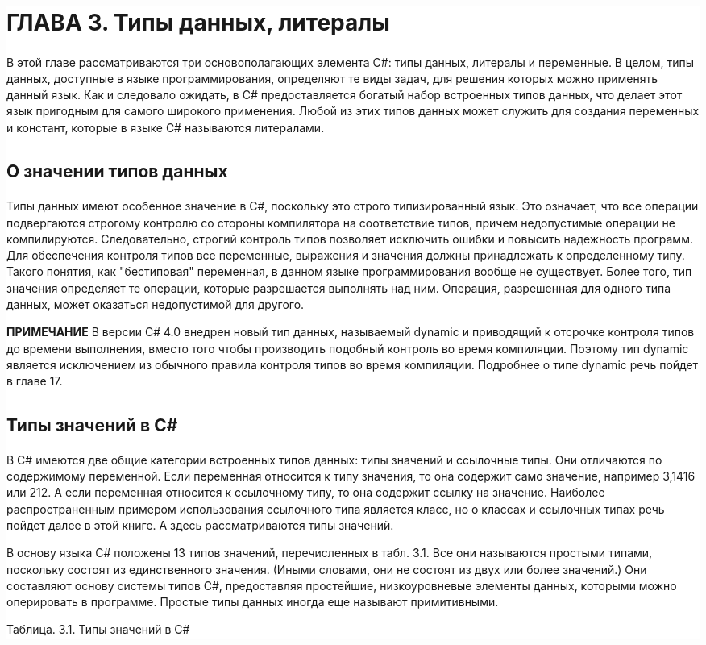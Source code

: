 # ГЛАВА 3. Типы данных, литералы
В этой главе рассматриваются три основополагающих
элемента С#: типы данных, литералы и переменные.
В целом, типы данных, доступные в языке программирования, определяют те виды задач, для решения которых
можно применять данный язык. Как и следовало ожидать,
в C# предоставляется богатый набор встроенных типов данных, что делает этот язык пригодным для самого широкого
применения. Любой из этих типов данных может служить
для создания переменных и констант, которые в языке C#
называются литералами.

## О значении типов данных
Типы данных имеют особенное значение в С#, поскольку это строго типизированный язык. Это означает, что все
операции подвергаются строгому контролю со стороны
компилятора на соответствие типов, причем недопустимые
операции не компилируются. Следовательно, строгий контроль типов позволяет исключить ошибки и повысить надежность программ. Для обеспечения контроля типов все
переменные, выражения и значения должны принадлежать
к определенному типу. Такого понятия, как "бестиповая"
переменная, в данном языке программирования вообще не
существует. Более того, тип значения определяет те операции, которые разрешается выполнять над ним. Операция,
разрешенная для одного типа данных, может оказаться недопустимой для другого.

**ПРИМЕЧАНИЕ**
В версии C# 4.0 внедрен новый тип данных, называемый dynamic и приводящий
к отсрочке контроля типов до времени выполнения, вместо того чтобы производить подобный
контроль во время компиляции. Поэтому тип dynamic является исключением из обычного
правила контроля типов во время компиляции. Подробнее о типе dynamic речь пойдет
в главе 17.

## Типы значений в C#
В C# имеются две общие категории встроенных типов данных: типы значений и ссылочные типы. Они отличаются по содержимому переменной. Если переменная относится к типу значения, то она содержит само значение, например 3,1416 или 212.
А если переменная относится к ссылочному типу, то она содержит ссылку на значение.
Наиболее распространенным примером использования ссылочного типа является
класс, но о классах и ссылочных типах речь пойдет далее в этой книге. А здесь рассматриваются типы значений.

В основу языка C# положены 13 типов значений, перечисленных в табл. 3.1. Все они
называются простыми типами, поскольку состоят из единственного значения. (Иными
словами, они не состоят из двух или более значений.) Они составляют основу системы
типов С#, предоставляя простейшие, низкоуровневые элементы данных, которыми
можно оперировать в программе. Простые типы данных иногда еще называют примитивными.

Таблица. 3.1. Типы значений в C#
